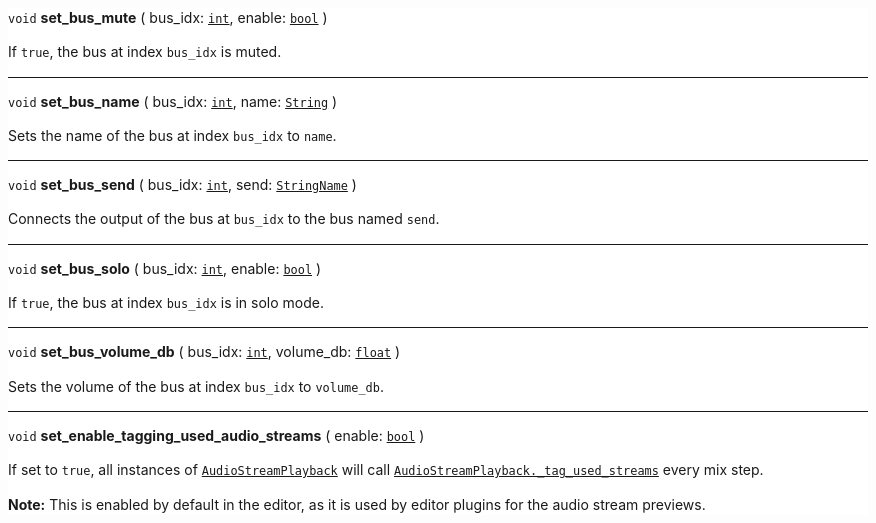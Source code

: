`void` **set_bus_mute** ( bus_idx: [`int`](class_int.md), enable: [`bool`](class_bool.md) )<div id="class_audioserver_method_set_bus_mute"></div>

If `true`, the bus at index `bus_idx` is muted.



---

<div id="_class_audioserver_method_set_bus_name"></div>

`void` **set_bus_name** ( bus_idx: [`int`](class_int.md), name: [`String`](class_string.md) )<div id="class_audioserver_method_set_bus_name"></div>

Sets the name of the bus at index `bus_idx` to `name`.



---

<div id="_class_audioserver_method_set_bus_send"></div>

`void` **set_bus_send** ( bus_idx: [`int`](class_int.md), send: [`StringName`](class_stringname.md) )<div id="class_audioserver_method_set_bus_send"></div>

Connects the output of the bus at `bus_idx` to the bus named `send`.



---

<div id="_class_audioserver_method_set_bus_solo"></div>

`void` **set_bus_solo** ( bus_idx: [`int`](class_int.md), enable: [`bool`](class_bool.md) )<div id="class_audioserver_method_set_bus_solo"></div>

If `true`, the bus at index `bus_idx` is in solo mode.



---

<div id="_class_audioserver_method_set_bus_volume_db"></div>

`void` **set_bus_volume_db** ( bus_idx: [`int`](class_int.md), volume_db: [`float`](class_float.md) )<div id="class_audioserver_method_set_bus_volume_db"></div>

Sets the volume of the bus at index `bus_idx` to `volume_db`.



---

<div id="_class_audioserver_method_set_enable_tagging_used_audio_streams"></div>

`void` **set_enable_tagging_used_audio_streams** ( enable: [`bool`](class_bool.md) )<div id="class_audioserver_method_set_enable_tagging_used_audio_streams"></div>

If set to `true`, all instances of [`AudioStreamPlayback`](class_audiostreamplayback.md) will call [`AudioStreamPlayback._tag_used_streams`](#class_audiostreamplayback_private_method__tag_used_streams) every mix step.

 **Note:** This is enabled by default in the editor, as it is used by editor plugins for the audio stream previews.
